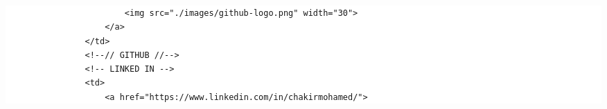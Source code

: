                             <img src="./images/github-logo.png" width="30">
                        </a>
                    </td>
                    <!--// GITHUB //-->
                    <!-- LINKED IN -->
                    <td>
                        <a href="https://www.linkedin.com/in/chakirmohamed/">